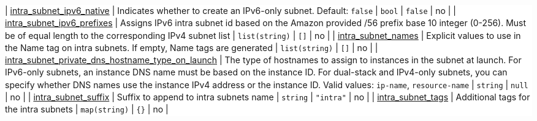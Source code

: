 | <a name="input_intra_subnet_ipv6_native"></a> [intra_subnet_ipv6_native](#input_intra_subnet_ipv6_native)                                                                                                                            | Indicates whether to create an IPv6-only subnet. Default: `false`                                                                                                                                                                                                                                                                                                                                                 | `bool`              | `false`                                                                                                                                                                                                                                                                                                              |    no    |
| <a name="input_intra_subnet_ipv6_prefixes"></a> [intra_subnet_ipv6_prefixes](#input_intra_subnet_ipv6_prefixes)                                                                                                                      | Assigns IPv6 intra subnet id based on the Amazon provided /56 prefix base 10 integer (0-256). Must be of equal length to the corresponding IPv4 subnet list                                                                                                                                                                                                                                                       | `list(string)`      | `[]`                                                                                                                                                                                                                                                                                                                 |    no    |
| <a name="input_intra_subnet_names"></a> [intra_subnet_names](#input_intra_subnet_names)                                                                                                                                              | Explicit values to use in the Name tag on intra subnets. If empty, Name tags are generated                                                                                                                                                                                                                                                                                                                        | `list(string)`      | `[]`                                                                                                                                                                                                                                                                                                                 |    no    |
| <a name="input_intra_subnet_private_dns_hostname_type_on_launch"></a> [intra_subnet_private_dns_hostname_type_on_launch](#input_intra_subnet_private_dns_hostname_type_on_launch)                                                    | The type of hostnames to assign to instances in the subnet at launch. For IPv6-only subnets, an instance DNS name must be based on the instance ID. For dual-stack and IPv4-only subnets, you can specify whether DNS names use the instance IPv4 address or the instance ID. Valid values: `ip-name`, `resource-name`                                                                                            | `string`            | `null`                                                                                                                                                                                                                                                                                                               |    no    |
| <a name="input_intra_subnet_suffix"></a> [intra_subnet_suffix](#input_intra_subnet_suffix)                                                                                                                                           | Suffix to append to intra subnets name                                                                                                                                                                                                                                                                                                                                                                            | `string`            | `"intra"`                                                                                                                                                                                                                                                                                                            |    no    |
| <a name="input_intra_subnet_tags"></a> [intra_subnet_tags](#input_intra_subnet_tags)                                                                                                                                                 | Additional tags for the intra subnets                                                                                                                                                                                                                                                                                                                                                                             | `map(string)`       | `{}`                                                                                                                                                                                                                                                                                                                 |    no    |